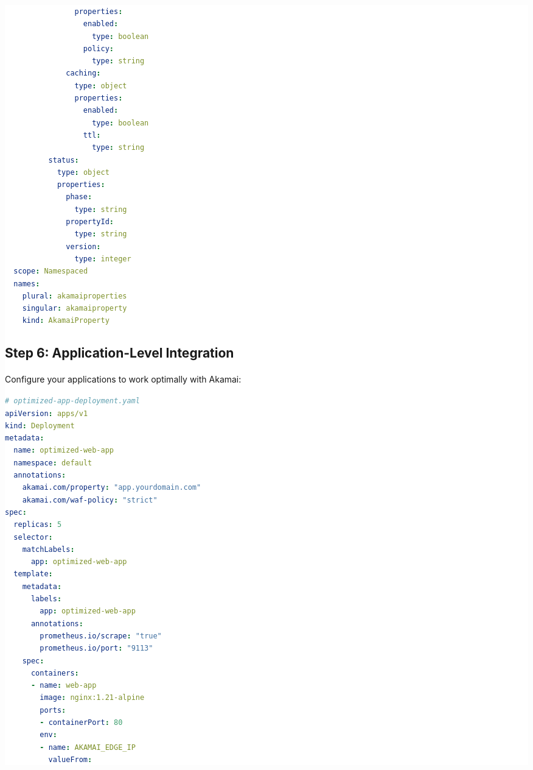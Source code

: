 ```yaml
                properties:
                  enabled:
                    type: boolean
                  policy:
                    type: string
              caching:
                type: object
                properties:
                  enabled:
                    type: boolean
                  ttl:
                    type: string
          status:
            type: object
            properties:
              phase:
                type: string
              propertyId:
                type: string
              version:
                type: integer
  scope: Namespaced
  names:
    plural: akamaiproperties
    singular: akamaiproperty
    kind: AkamaiProperty
```

## Step 6: Application-Level Integration

Configure your applications to work optimally with Akamai:

```yaml
# optimized-app-deployment.yaml
apiVersion: apps/v1
kind: Deployment
metadata:
  name: optimized-web-app
  namespace: default
  annotations:
    akamai.com/property: "app.yourdomain.com"
    akamai.com/waf-policy: "strict"
spec:
  replicas: 5
  selector:
    matchLabels:
      app: optimized-web-app
  template:
    metadata:
      labels:
        app: optimized-web-app
      annotations:
        prometheus.io/scrape: "true"
        prometheus.io/port: "9113"
    spec:
      containers:
      - name: web-app
        image: nginx:1.21-alpine
        ports:
        - containerPort: 80
        env:
        - name: AKAMAI_EDGE_IP
          valueFrom:
```
